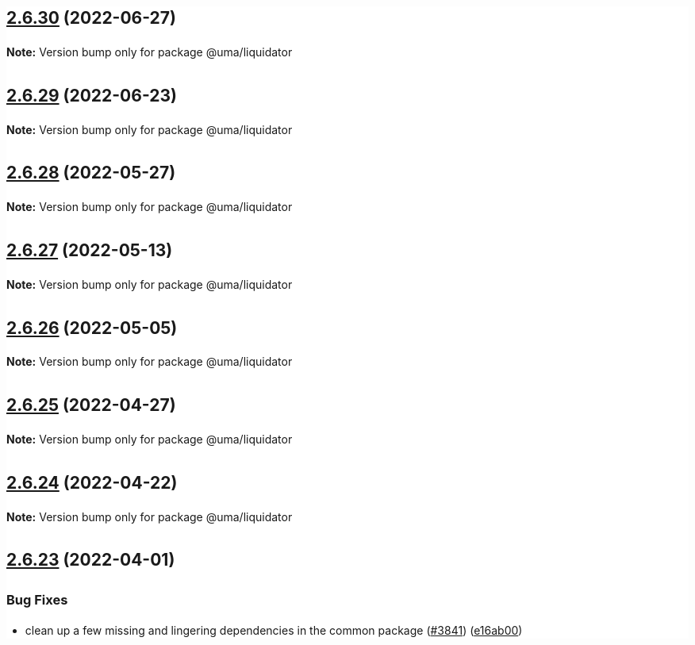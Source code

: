 ## [2.6.30](https://github.com/UMAprotocol/protocol/compare/@uma/liquidator@2.6.27...@uma/liquidator@2.6.30) (2022-06-27)

**Note:** Version bump only for package @uma/liquidator

## [2.6.29](https://github.com/UMAprotocol/protocol/compare/@uma/liquidator@2.6.28...@uma/liquidator@2.6.29) (2022-06-23)

**Note:** Version bump only for package @uma/liquidator

## [2.6.28](https://github.com/UMAprotocol/protocol/compare/@uma/liquidator@2.6.27...@uma/liquidator@2.6.28) (2022-05-27)

**Note:** Version bump only for package @uma/liquidator

## [2.6.27](https://github.com/UMAprotocol/protocol/compare/@uma/liquidator@2.6.26...@uma/liquidator@2.6.27) (2022-05-13)

**Note:** Version bump only for package @uma/liquidator

## [2.6.26](https://github.com/UMAprotocol/protocol/compare/@uma/liquidator@2.6.25...@uma/liquidator@2.6.26) (2022-05-05)

**Note:** Version bump only for package @uma/liquidator

## [2.6.25](https://github.com/UMAprotocol/protocol/compare/@uma/liquidator@2.6.24...@uma/liquidator@2.6.25) (2022-04-27)

**Note:** Version bump only for package @uma/liquidator

## [2.6.24](https://github.com/UMAprotocol/protocol/compare/@uma/liquidator@2.6.23...@uma/liquidator@2.6.24) (2022-04-22)

**Note:** Version bump only for package @uma/liquidator

## [2.6.23](https://github.com/UMAprotocol/protocol/compare/@uma/liquidator@2.6.22...@uma/liquidator@2.6.23) (2022-04-01)

### Bug Fixes

- clean up a few missing and lingering dependencies in the common package ([#3841](https://github.com/UMAprotocol/protocol/issues/3841)) ([e16ab00](https://github.com/UMAprotocol/protocol/commit/e16ab00bcb18fbadc08805c4793215539a741c67))
